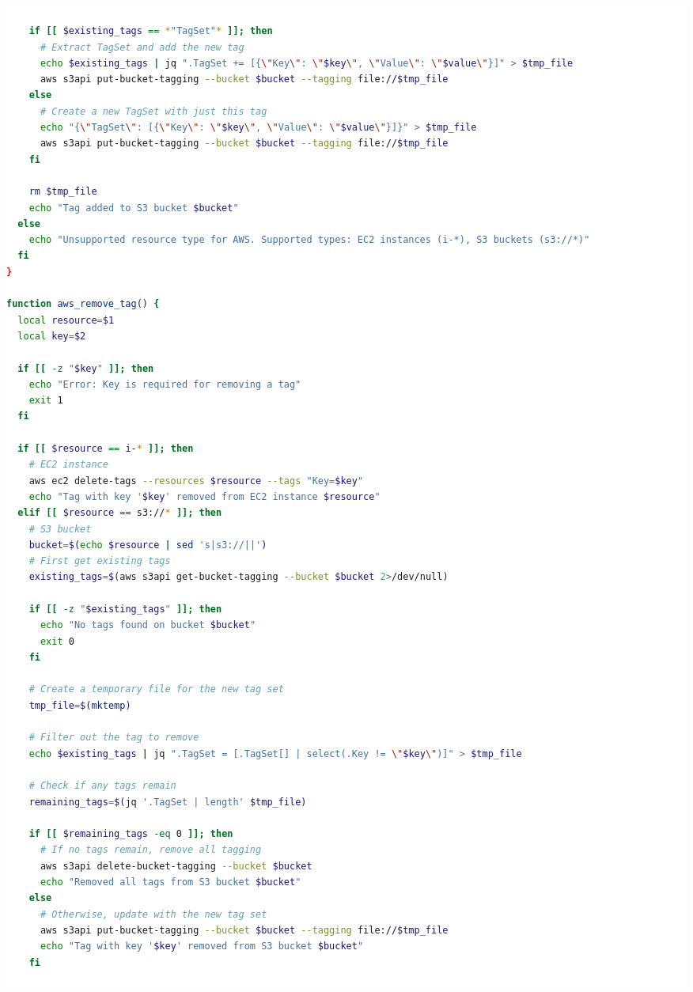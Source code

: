    ```bash
       
       if [[ $existing_tags == *"TagSet"* ]]; then
         # Extract TagSet and add the new tag
         echo $existing_tags | jq ".TagSet += [{\"Key\": \"$key\", \"Value\": \"$value\"}]" > $tmp_file
         aws s3api put-bucket-tagging --bucket $bucket --tagging file://$tmp_file
       else
         # Create a new TagSet with just this tag
         echo "{\"TagSet\": [{\"Key\": \"$key\", \"Value\": \"$value\"}]}" > $tmp_file
         aws s3api put-bucket-tagging --bucket $bucket --tagging file://$tmp_file
       fi
       
       rm $tmp_file
       echo "Tag added to S3 bucket $bucket"
     else
       echo "Unsupported resource type for AWS. Supported types: EC2 instances (i-*), S3 buckets (s3://*)"
     fi
   }
   
   function aws_remove_tag() {
     local resource=$1
     local key=$2
     
     if [[ -z "$key" ]]; then
       echo "Error: Key is required for removing a tag"
       exit 1
     fi
     
     if [[ $resource == i-* ]]; then
       # EC2 instance
       aws ec2 delete-tags --resources $resource --tags "Key=$key"
       echo "Tag with key '$key' removed from EC2 instance $resource"
     elif [[ $resource == s3://* ]]; then
       # S3 bucket
       bucket=$(echo $resource | sed 's|s3://||')
       # First get existing tags
       existing_tags=$(aws s3api get-bucket-tagging --bucket $bucket 2>/dev/null)
       
       if [[ -z "$existing_tags" ]]; then
         echo "No tags found on bucket $bucket"
         exit 0
       fi
       
       # Create a temporary file for the new tag set
       tmp_file=$(mktemp)
       
       # Filter out the tag to remove
       echo $existing_tags | jq ".TagSet = [.TagSet[] | select(.Key != \"$key\")]" > $tmp_file
       
       # Check if any tags remain
       remaining_tags=$(jq '.TagSet | length' $tmp_file)
       
       if [[ $remaining_tags -eq 0 ]]; then
         # If no tags remain, remove all tagging
         aws s3api delete-bucket-tagging --bucket $bucket
         echo "Removed all tags from S3 bucket $bucket"
       else
         # Otherwise, update with the new tag set
         aws s3api put-bucket-tagging --bucket $bucket --tagging file://$tmp_file
         echo "Tag with key '$key' removed from S3 bucket $bucket"
       fi
       
   ```
